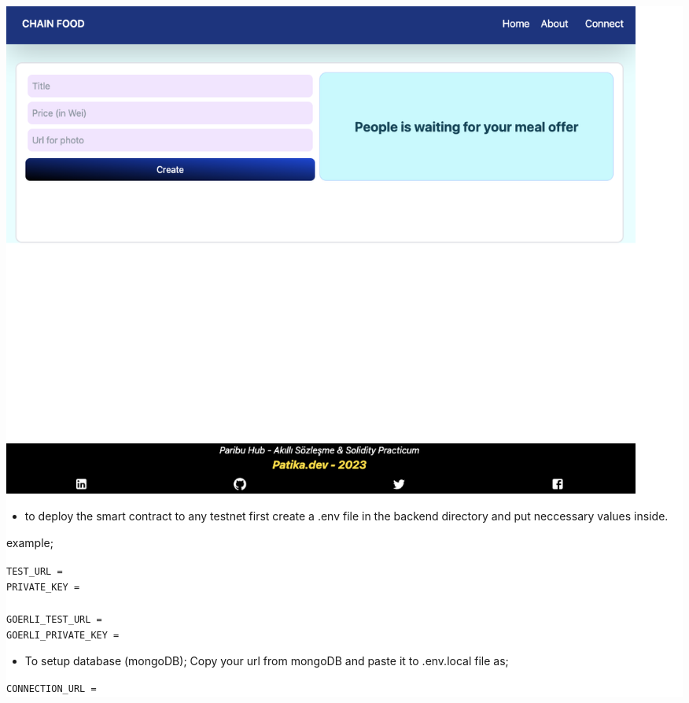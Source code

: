 <img src="/utils/webphotos/screenshot-wof.png" width="800px" height="auto"/>

- to deploy the smart contract to any testnet first create a .env file in the backend directory and put neccessary values inside.

example;

```
TEST_URL =
PRIVATE_KEY =

GOERLI_TEST_URL =
GOERLI_PRIVATE_KEY =
```

- To setup database (mongoDB); Copy your url from mongoDB and paste it to .env.local file as;

```
CONNECTION_URL =
```
